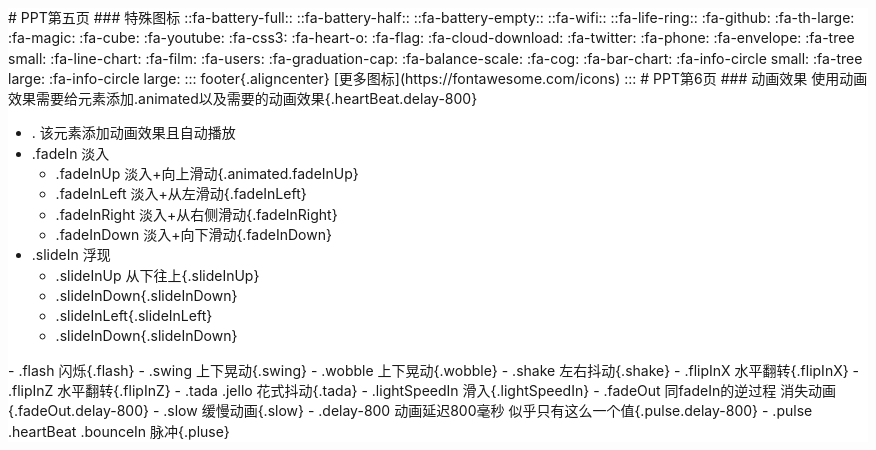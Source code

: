 

<slide class="bg-apple" :class="content-center">
# PPT第五页
### 特殊图标
::fa-battery-full::  ::fa-battery-half::   ::fa-battery-empty::     ::fa-wifi::     ::fa-life-ring::
:fa-github:  :fa-th-large:   :fa-magic:   :fa-cube:   :fa-youtube:    :fa-css3:   :fa-heart-o:   :fa-flag:
:fa-cloud-download:    :fa-twitter:  :fa-phone:   :fa-envelope:
:fa-tree small:   :fa-line-chart:  :fa-film:  :fa-users: :fa-graduation-cap:   :fa-balance-scale:   :fa-cog:  :fa-bar-chart: 
:fa-info-circle small: 
:fa-tree large:
:fa-info-circle large:
::: footer{.aligncenter}
[更多图标](https://fontawesome.com/icons)
:::
</slide>



<slide class="slide slide-top bg-gradient-v">
# PPT第6页
### 动画效果
使用动画效果需要给元素添加.animated以及需要的动画效果{.heartBeat.delay-800}

<div class="content-left">


-   .   该元素添加动画效果且自动播放
-   .fadeIn     淡入
    -   .fadeInUp   淡入+向上滑动{.animated.fadeInUp}
    -   .fadeInLeft 淡入+从左滑动{.fadeInLeft}
    -   .fadeInRight  淡入+从右侧滑动{.fadeInRight}
    -   .fadeInDown   淡入+向下滑动{.fadeInDown}
-   .slideIn  浮现
    -   .slideInUp   从下往上{.slideInUp}
    -   .slideInDown{.slideInDown}   
    -   .slideInLeft{.slideInLeft}  
    -   .slideInDown{.slideInDown}
</div>
<div class="content-right slide-top">
-   .flash      闪烁{.flash}
-   .swing      上下晃动{.swing}
-   .wobble     上下晃动{.wobble}
-   .shake      左右抖动{.shake}
-   .flipInX    水平翻转{.flipInX}
-   .flipInZ    水平翻转{.flipInZ}
-   .tada  .jello       花式抖动{.tada}
-   .lightSpeedIn   滑入{.lightSpeedIn}
-   .fadeOut    同fadeIn的逆过程 消失动画{.fadeOut.delay-800}
-   .slow       缓慢动画{.slow}
-   .delay-800  动画延迟800毫秒 似乎只有这么一个值{.pulse.delay-800}
-   .pulse   .heartBeat   .bounceIn     脉冲{.pluse}
</div>
</slide>
